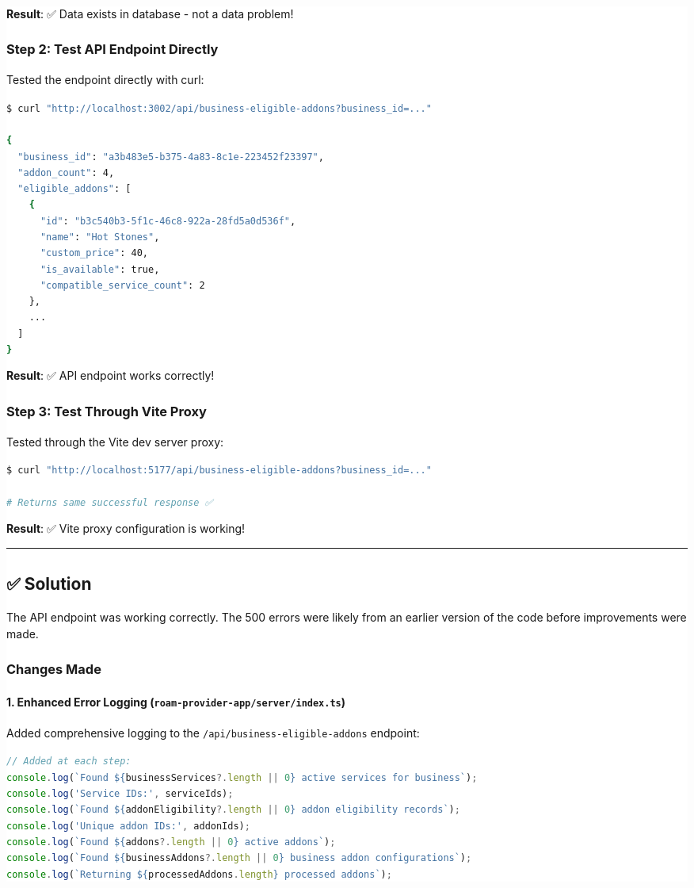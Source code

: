 **Result**: ✅ Data exists in database - not a data problem!

### Step 2: Test API Endpoint Directly

Tested the endpoint directly with curl:

```bash
$ curl "http://localhost:3002/api/business-eligible-addons?business_id=..."

{
  "business_id": "a3b483e5-b375-4a83-8c1e-223452f23397",
  "addon_count": 4,
  "eligible_addons": [
    {
      "id": "b3c540b3-5f1c-46c8-922a-28fd5a0d536f",
      "name": "Hot Stones",
      "custom_price": 40,
      "is_available": true,
      "compatible_service_count": 2
    },
    ...
  ]
}
```

**Result**: ✅ API endpoint works correctly!

### Step 3: Test Through Vite Proxy

Tested through the Vite dev server proxy:

```bash
$ curl "http://localhost:5177/api/business-eligible-addons?business_id=..."

# Returns same successful response ✅
```

**Result**: ✅ Vite proxy configuration is working!

---

## ✅ Solution

The API endpoint was working correctly. The 500 errors were likely from an earlier version of the code before improvements were made.

### Changes Made

#### 1. Enhanced Error Logging (`roam-provider-app/server/index.ts`)

Added comprehensive logging to the `/api/business-eligible-addons` endpoint:

```typescript
// Added at each step:
console.log(`Found ${businessServices?.length || 0} active services for business`);
console.log('Service IDs:', serviceIds);
console.log(`Found ${addonEligibility?.length || 0} addon eligibility records`);
console.log('Unique addon IDs:', addonIds);
console.log(`Found ${addons?.length || 0} active addons`);
console.log(`Found ${businessAddons?.length || 0} business addon configurations`);
console.log(`Returning ${processedAddons.length} processed addons`);
```
